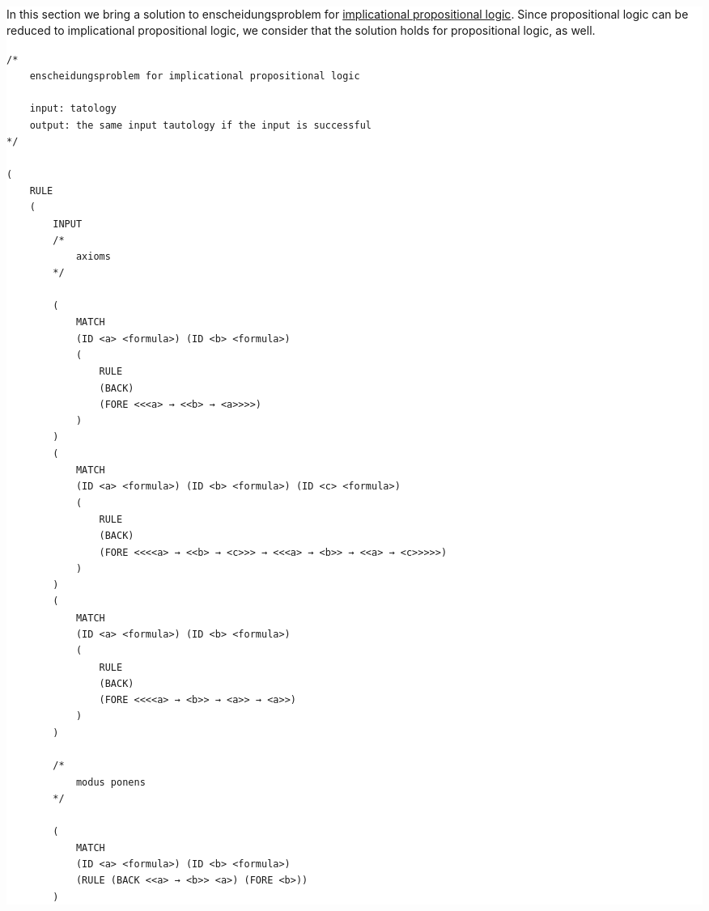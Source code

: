 In this section we bring a solution to enscheidungsproblem for [implicational propositional logic](https://en.wikipedia.org/wiki/Implicational_propositional_calculus). Since propositional logic can be reduced to implicational propositional logic, we consider that the solution holds for propositional logic, as well.

    /*
        enscheidungsproblem for implicational propositional logic
        
        input: tatology
        output: the same input tautology if the input is successful
    */
    
    (
        RULE
        (
            INPUT
            /*
                axioms
            */
            
            (
                MATCH
                (ID <a> <formula>) (ID <b> <formula>)
                (
                    RULE
                    (BACK)
                    (FORE <<<a> → <<b> → <a>>>>)
                )
            )
            (
                MATCH
                (ID <a> <formula>) (ID <b> <formula>) (ID <c> <formula>)
                (
                    RULE
                    (BACK)
                    (FORE <<<<a> → <<b> → <c>>> → <<<a> → <b>> → <<a> → <c>>>>>)
                )
            )
            (
                MATCH
                (ID <a> <formula>) (ID <b> <formula>)
                (
                    RULE
                    (BACK)
                    (FORE <<<<a> → <b>> → <a>> → <a>>)
                )
            )
            
            /*
                modus ponens
            */

            (            
                MATCH
                (ID <a> <formula>) (ID <b> <formula>)
                (RULE (BACK <<a> → <b>> <a>) (FORE <b>))
            )
